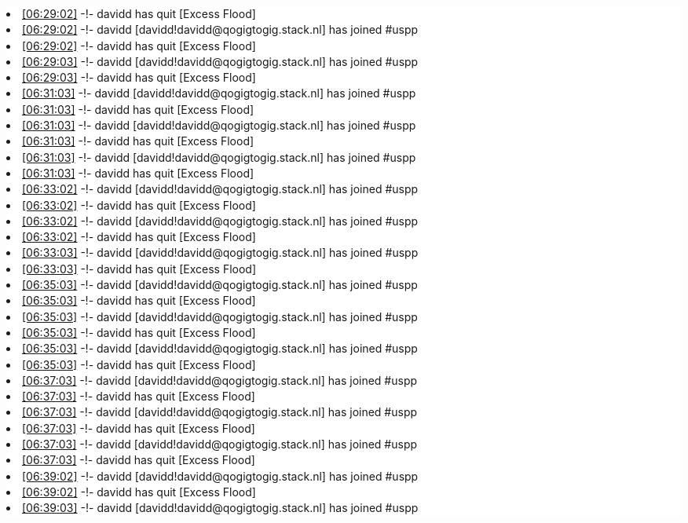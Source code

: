 <li class="logitem"><a href="#06:29:02" name="06:29:02" class="time">[06:29:02]</a> -!- <span class="quit">davidd</span> has quit [Excess Flood] </li>
<li class="logitem"><a href="#06:29:02" name="06:29:02" class="time">[06:29:02]</a> -!- <span class="join">davidd</span> [davidd!davidd@qogigtogig.stack.nl] has joined #uspp </li>
<li class="logitem"><a href="#06:29:02" name="06:29:02" class="time">[06:29:02]</a> -!- <span class="quit">davidd</span> has quit [Excess Flood] </li>
<li class="logitem"><a href="#06:29:03" name="06:29:03" class="time">[06:29:03]</a> -!- <span class="join">davidd</span> [davidd!davidd@qogigtogig.stack.nl] has joined #uspp </li>
<li class="logitem"><a href="#06:29:03" name="06:29:03" class="time">[06:29:03]</a> -!- <span class="quit">davidd</span> has quit [Excess Flood] </li>
<li class="logitem"><a href="#06:31:03" name="06:31:03" class="time">[06:31:03]</a> -!- <span class="join">davidd</span> [davidd!davidd@qogigtogig.stack.nl] has joined #uspp </li>
<li class="logitem"><a href="#06:31:03" name="06:31:03" class="time">[06:31:03]</a> -!- <span class="quit">davidd</span> has quit [Excess Flood] </li>
<li class="logitem"><a href="#06:31:03" name="06:31:03" class="time">[06:31:03]</a> -!- <span class="join">davidd</span> [davidd!davidd@qogigtogig.stack.nl] has joined #uspp </li>
<li class="logitem"><a href="#06:31:03" name="06:31:03" class="time">[06:31:03]</a> -!- <span class="quit">davidd</span> has quit [Excess Flood] </li>
<li class="logitem"><a href="#06:31:03" name="06:31:03" class="time">[06:31:03]</a> -!- <span class="join">davidd</span> [davidd!davidd@qogigtogig.stack.nl] has joined #uspp </li>
<li class="logitem"><a href="#06:31:03" name="06:31:03" class="time">[06:31:03]</a> -!- <span class="quit">davidd</span> has quit [Excess Flood] </li>
<li class="logitem"><a href="#06:33:02" name="06:33:02" class="time">[06:33:02]</a> -!- <span class="join">davidd</span> [davidd!davidd@qogigtogig.stack.nl] has joined #uspp </li>
<li class="logitem"><a href="#06:33:02" name="06:33:02" class="time">[06:33:02]</a> -!- <span class="quit">davidd</span> has quit [Excess Flood] </li>
<li class="logitem"><a href="#06:33:02" name="06:33:02" class="time">[06:33:02]</a> -!- <span class="join">davidd</span> [davidd!davidd@qogigtogig.stack.nl] has joined #uspp </li>
<li class="logitem"><a href="#06:33:02" name="06:33:02" class="time">[06:33:02]</a> -!- <span class="quit">davidd</span> has quit [Excess Flood] </li>
<li class="logitem"><a href="#06:33:03" name="06:33:03" class="time">[06:33:03]</a> -!- <span class="join">davidd</span> [davidd!davidd@qogigtogig.stack.nl] has joined #uspp </li>
<li class="logitem"><a href="#06:33:03" name="06:33:03" class="time">[06:33:03]</a> -!- <span class="quit">davidd</span> has quit [Excess Flood] </li>
<li class="logitem"><a href="#06:35:03" name="06:35:03" class="time">[06:35:03]</a> -!- <span class="join">davidd</span> [davidd!davidd@qogigtogig.stack.nl] has joined #uspp </li>
<li class="logitem"><a href="#06:35:03" name="06:35:03" class="time">[06:35:03]</a> -!- <span class="quit">davidd</span> has quit [Excess Flood] </li>
<li class="logitem"><a href="#06:35:03" name="06:35:03" class="time">[06:35:03]</a> -!- <span class="join">davidd</span> [davidd!davidd@qogigtogig.stack.nl] has joined #uspp </li>
<li class="logitem"><a href="#06:35:03" name="06:35:03" class="time">[06:35:03]</a> -!- <span class="quit">davidd</span> has quit [Excess Flood] </li>
<li class="logitem"><a href="#06:35:03" name="06:35:03" class="time">[06:35:03]</a> -!- <span class="join">davidd</span> [davidd!davidd@qogigtogig.stack.nl] has joined #uspp </li>
<li class="logitem"><a href="#06:35:03" name="06:35:03" class="time">[06:35:03]</a> -!- <span class="quit">davidd</span> has quit [Excess Flood] </li>
<li class="logitem"><a href="#06:37:03" name="06:37:03" class="time">[06:37:03]</a> -!- <span class="join">davidd</span> [davidd!davidd@qogigtogig.stack.nl] has joined #uspp </li>
<li class="logitem"><a href="#06:37:03" name="06:37:03" class="time">[06:37:03]</a> -!- <span class="quit">davidd</span> has quit [Excess Flood] </li>
<li class="logitem"><a href="#06:37:03" name="06:37:03" class="time">[06:37:03]</a> -!- <span class="join">davidd</span> [davidd!davidd@qogigtogig.stack.nl] has joined #uspp </li>
<li class="logitem"><a href="#06:37:03" name="06:37:03" class="time">[06:37:03]</a> -!- <span class="quit">davidd</span> has quit [Excess Flood] </li>
<li class="logitem"><a href="#06:37:03" name="06:37:03" class="time">[06:37:03]</a> -!- <span class="join">davidd</span> [davidd!davidd@qogigtogig.stack.nl] has joined #uspp </li>
<li class="logitem"><a href="#06:37:03" name="06:37:03" class="time">[06:37:03]</a> -!- <span class="quit">davidd</span> has quit [Excess Flood] </li>
<li class="logitem"><a href="#06:39:02" name="06:39:02" class="time">[06:39:02]</a> -!- <span class="join">davidd</span> [davidd!davidd@qogigtogig.stack.nl] has joined #uspp </li>
<li class="logitem"><a href="#06:39:02" name="06:39:02" class="time">[06:39:02]</a> -!- <span class="quit">davidd</span> has quit [Excess Flood] </li>
<li class="logitem"><a href="#06:39:03" name="06:39:03" class="time">[06:39:03]</a> -!- <span class="join">davidd</span> [davidd!davidd@qogigtogig.stack.nl] has joined #uspp </li>